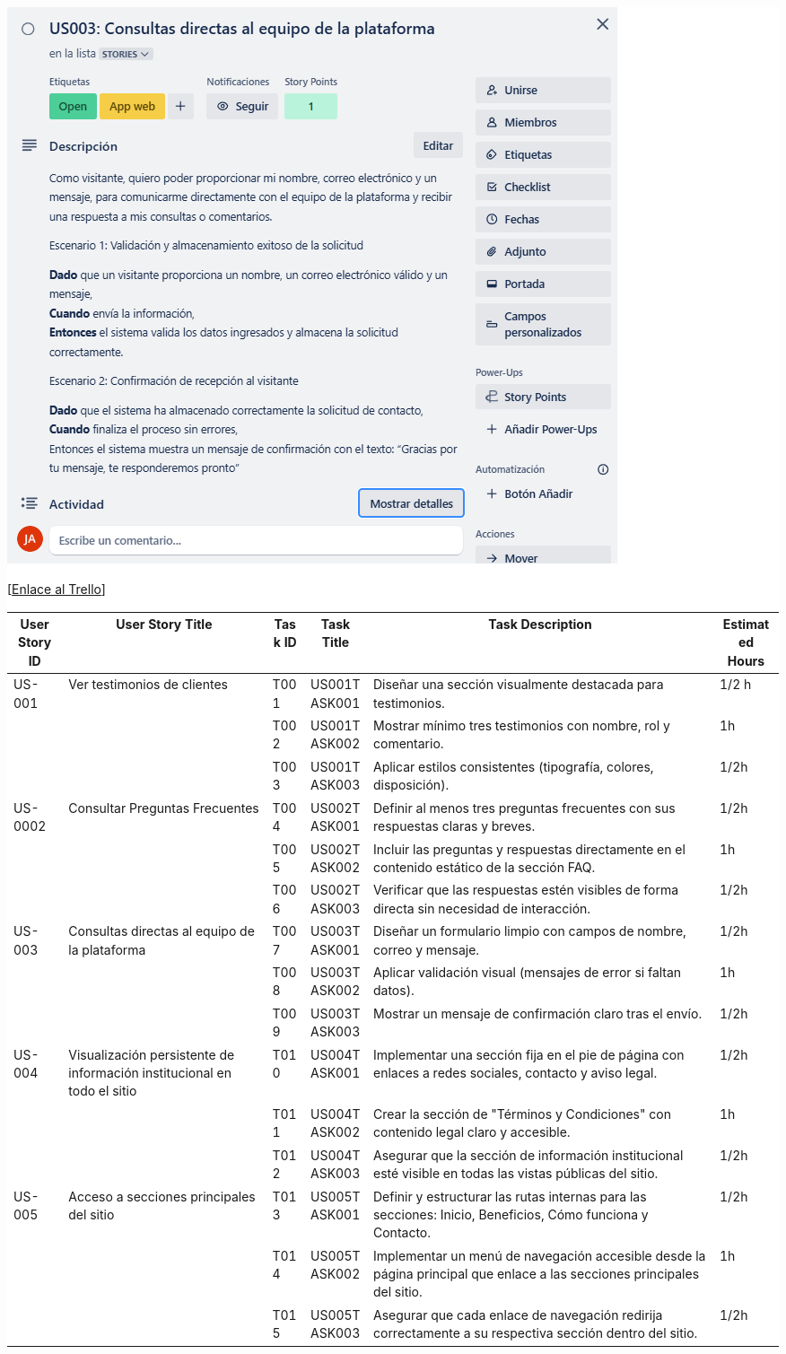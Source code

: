 ![Container Diagrams](assets/images/cap5/board-sprint-detallado.png)

[[Enlace al Trello](https://trello.com/invite/b/680c05f1fac416bfdb0ea024/ATTI41428da9336a1d11b0878438a247c3531DFD7E76/sprint-backlog-1)]


| User Story ID | User Story Title                                                | Task ID | Task Title                | Task Description                                                                                          | Estimated Hours |
| ------------- | --------------------------------------------------------------- | ------- | ------------------------- | --------------------------------------------------------------------------------------------------------- | --------------- |
| US-001         | Ver testimonios de clientes               | T001    |  US001TASK001        | Diseñar una sección visualmente destacada para testimonios.                            | 1/2 h           |
|               |                                                                 | T002    | US001TASK002 | Mostrar mínimo tres testimonios con nombre, rol y comentario.               | 1h              |
|               |                                                                 | T003    | US001TASK003          | Aplicar estilos consistentes (tipografía, colores, disposición).                 | 1/2h            |
| US-0002         | Consultar Preguntas Frecuentes              | T004    | US002TASK001         | Definir al menos tres preguntas frecuentes con sus respuestas claras y breves.                           | 1/2h            |
|               |                                                                 | T005    | US002TASK002 | Incluir las preguntas y respuestas directamente en el contenido estático de la sección FAQ.              | 1h              |
|               |                                                                 | T006    | US002TASK003         | Verificar que las respuestas estén visibles de forma directa sin necesidad de interacción.                | 1/2h            |
| US-003         | Consultas directas al equipo de la plataforma | T007    | US003TASK001         | Diseñar un formulario limpio con campos de nombre, correo y mensaje.              | 1/2h            |
|               |                                                                 | T008    | US003TASK002 | Aplicar validación visual (mensajes de error si faltan datos). | 1h              |
|               |                                                                 | T009    | US003TASK003          | Mostrar un mensaje de confirmación claro tras el envío.   | 1/2h            |
| US-004        | Visualización persistente de información institucional en todo el sitio                       | T010    | US004TASK001         | Implementar una sección fija en el pie de página con enlaces a redes sociales, contacto y aviso legal.                                    | 1/2h            |
|               |                                                                 | T011    | US004TASK002 | Crear la sección de "Términos y Condiciones" con contenido legal claro y accesible.                       | 1h              |
|               |                                                                 | T012    | US004TASK003          | Asegurar que la sección de información institucional esté visible en todas las vistas públicas del sitio.                         | 1/2h            |
| US-005         | Acceso a secciones principales del sitio                      | T013    | US005TASK001        | Definir y estructurar las rutas internas para las secciones: Inicio, Beneficios, Cómo funciona y Contacto.                                   | 1/2h            |
|               |                                                                 | T014    | US005TASK002 | Implementar un menú de navegación accesible desde la página principal que enlace a las secciones principales del sitio.                      | 1h              |
|               |                                                                 | T015    | US005TASK003          | Asegurar que cada enlace de navegación redirija correctamente a su respectiva sección dentro del sitio.                       | 1/2h            |